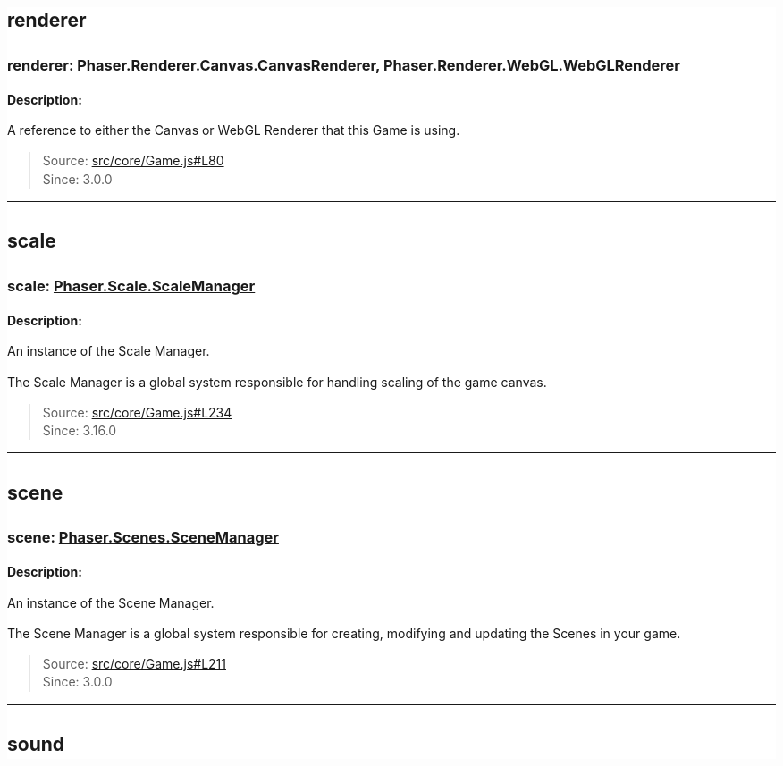 
## renderer

### renderer: [Phaser.Renderer.Canvas.CanvasRenderer](renderer-canvas-canvasrenderer.md), [Phaser.Renderer.WebGL.WebGLRenderer](renderer-webgl-webglrenderer.md)

**Description:**

A reference to either the Canvas or WebGL Renderer that this Game is using.

> Source: [src/core/Game.js#L80](https://github.com/phaserjs/phaser/blob/v3.87.0/src/core/Game.js#L80)  
> Since: 3.0.0

---

## scale

### scale: [Phaser.Scale.ScaleManager](scale-scalemanager.md)

**Description:**

An instance of the Scale Manager.

The Scale Manager is a global system responsible for handling scaling of the game canvas.

> Source: [src/core/Game.js#L234](https://github.com/phaserjs/phaser/blob/v3.87.0/src/core/Game.js#L234)  
> Since: 3.16.0

---

## scene

### scene: [Phaser.Scenes.SceneManager](scenes-scenemanager.md)

**Description:**

An instance of the Scene Manager.

The Scene Manager is a global system responsible for creating, modifying and updating the Scenes in your game.

> Source: [src/core/Game.js#L211](https://github.com/phaserjs/phaser/blob/v3.87.0/src/core/Game.js#L211)  
> Since: 3.0.0

---

## sound
